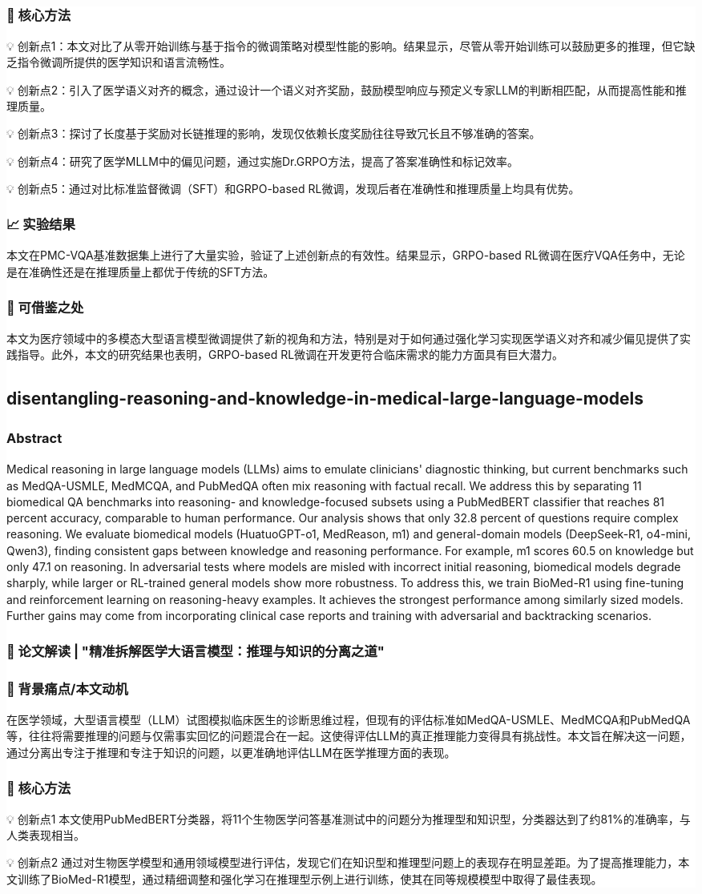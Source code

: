 ### 🚀 核心方法
💡 创新点1：本文对比了从零开始训练与基于指令的微调策略对模型性能的影响。结果显示，尽管从零开始训练可以鼓励更多的推理，但它缺乏指令微调所提供的医学知识和语言流畅性。

💡 创新点2：引入了医学语义对齐的概念，通过设计一个语义对齐奖励，鼓励模型响应与预定义专家LLM的判断相匹配，从而提高性能和推理质量。

💡 创新点3：探讨了长度基于奖励对长链推理的影响，发现仅依赖长度奖励往往导致冗长且不够准确的答案。

💡 创新点4：研究了医学MLLM中的偏见问题，通过实施Dr.GRPO方法，提高了答案准确性和标记效率。

💡 创新点5：通过对比标准监督微调（SFT）和GRPO-based RL微调，发现后者在准确性和推理质量上均具有优势。

### 📈 实验结果
本文在PMC-VQA基准数据集上进行了大量实验，验证了上述创新点的有效性。结果显示，GRPO-based RL微调在医疗VQA任务中，无论是在准确性还是在推理质量上都优于传统的SFT方法。

### 💬 可借鉴之处
本文为医疗领域中的多模态大型语言模型微调提供了新的视角和方法，特别是对于如何通过强化学习实现医学语义对齐和减少偏见提供了实践指导。此外，本文的研究结果也表明，GRPO-based RL微调在开发更符合临床需求的能力方面具有巨大潜力。

## disentangling-reasoning-and-knowledge-in-medical-large-language-models
### Abstract
Medical reasoning in large language models (LLMs) aims to emulate clinicians'
diagnostic thinking, but current benchmarks such as MedQA-USMLE, MedMCQA, and
PubMedQA often mix reasoning with factual recall. We address this by separating
11 biomedical QA benchmarks into reasoning- and knowledge-focused subsets using
a PubMedBERT classifier that reaches 81 percent accuracy, comparable to human
performance. Our analysis shows that only 32.8 percent of questions require
complex reasoning. We evaluate biomedical models (HuatuoGPT-o1, MedReason, m1)
and general-domain models (DeepSeek-R1, o4-mini, Qwen3), finding consistent
gaps between knowledge and reasoning performance. For example, m1 scores 60.5
on knowledge but only 47.1 on reasoning. In adversarial tests where models are
misled with incorrect initial reasoning, biomedical models degrade sharply,
while larger or RL-trained general models show more robustness. To address
this, we train BioMed-R1 using fine-tuning and reinforcement learning on
reasoning-heavy examples. It achieves the strongest performance among similarly
sized models. Further gains may come from incorporating clinical case reports
and training with adversarial and backtracking scenarios.
### 🌟 论文解读 | "精准拆解医学大语言模型：推理与知识的分离之道"

### 📌 背景痛点/本文动机
在医学领域，大型语言模型（LLM）试图模拟临床医生的诊断思维过程，但现有的评估标准如MedQA-USMLE、MedMCQA和PubMedQA等，往往将需要推理的问题与仅需事实回忆的问题混合在一起。这使得评估LLM的真正推理能力变得具有挑战性。本文旨在解决这一问题，通过分离出专注于推理和专注于知识的问题，以更准确地评估LLM在医学推理方面的表现。

### 🚀 核心方法
💡 创新点1
本文使用PubMedBERT分类器，将11个生物医学问答基准测试中的问题分为推理型和知识型，分类器达到了约81%的准确率，与人类表现相当。

💡 创新点2
通过对生物医学模型和通用领域模型进行评估，发现它们在知识型和推理型问题上的表现存在明显差距。为了提高推理能力，本文训练了BioMed-R1模型，通过精细调整和强化学习在推理型示例上进行训练，使其在同等规模模型中取得了最佳表现。
